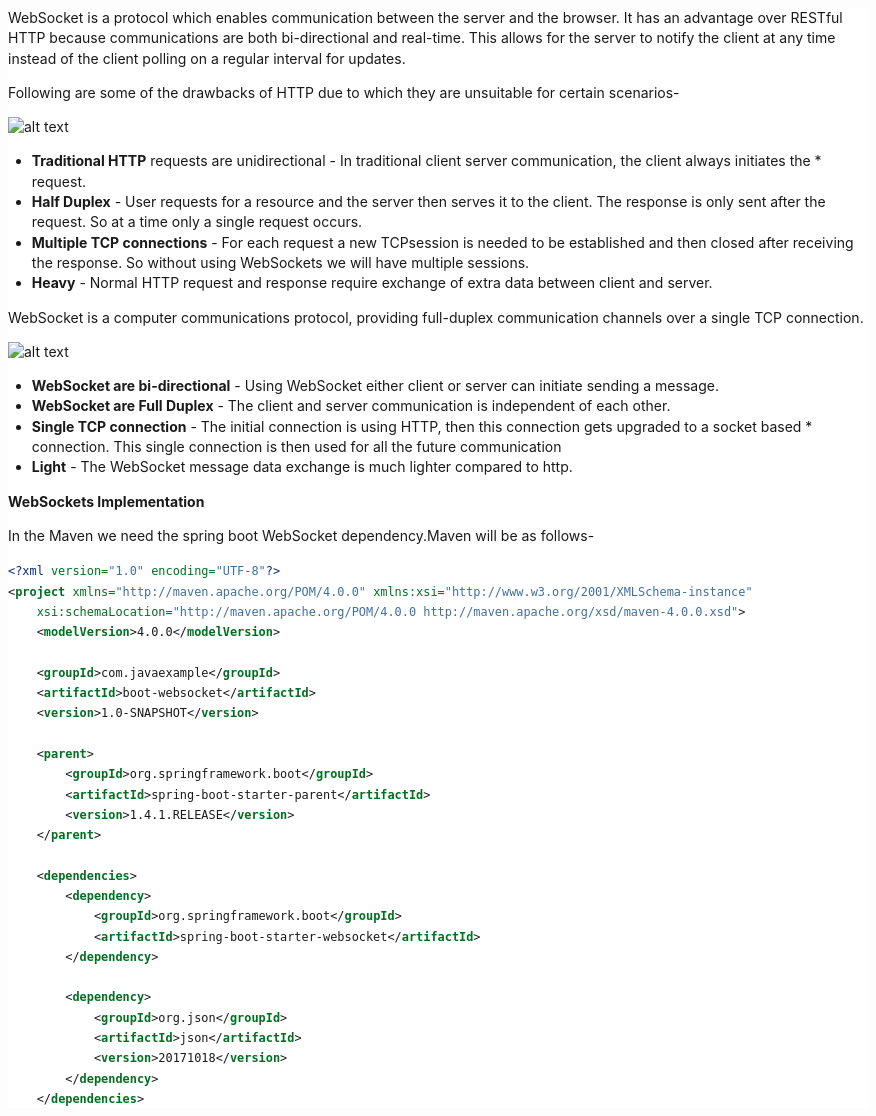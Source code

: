 WebSocket is a protocol which enables communication between the server and the browser. It has an advantage over RESTful HTTP because communications are both bi-directional and real-time. This allows for the server to notify the client at any time instead of the client polling on a regular interval for updates.

Following are some of the drawbacks of HTTP due to which they are unsuitable for certain scenarios-

![alt text](https://github.com/learning-zone/spring-interview-questions/blob/spring/assets/http-request.jpg)

- **Traditional HTTP** requests are unidirectional - In traditional client server communication, the client always initiates the \* request.
- **Half Duplex** - User requests for a resource and the server then serves it to the client. The response is only sent after the request. So at a time only a single request occurs.
- **Multiple TCP connections** - For each request a new TCPsession is needed to be established and then closed after receiving the response. So without using WebSockets we will have multiple sessions.
- **Heavy** - Normal HTTP request and response require exchange of extra data between client and server.

WebSocket is a computer communications protocol, providing full-duplex communication channels over a single TCP connection.

![alt text](https://github.com/learning-zone/spring-interview-questions/blob/spring/assets/web-socket.jpg)

- **WebSocket are bi-directional** - Using WebSocket either client or server can initiate sending a message.
- **WebSocket are Full Duplex** - The client and server communication is independent of each other.
- **Single TCP connection** - The initial connection is using HTTP, then this connection gets upgraded to a socket based \* connection. This single connection is then used for all the future communication
- **Light** - The WebSocket message data exchange is much lighter compared to http.

**WebSockets Implementation**

In the Maven we need the spring boot WebSocket dependency.Maven will be as follows-

```xml
<?xml version="1.0" encoding="UTF-8"?>
<project xmlns="http://maven.apache.org/POM/4.0.0" xmlns:xsi="http://www.w3.org/2001/XMLSchema-instance"
	xsi:schemaLocation="http://maven.apache.org/POM/4.0.0 http://maven.apache.org/xsd/maven-4.0.0.xsd">
	<modelVersion>4.0.0</modelVersion>

	<groupId>com.javaexample</groupId>
	<artifactId>boot-websocket</artifactId>
	<version>1.0-SNAPSHOT</version>

	<parent>
		<groupId>org.springframework.boot</groupId>
		<artifactId>spring-boot-starter-parent</artifactId>
		<version>1.4.1.RELEASE</version>
	</parent>

	<dependencies>
		<dependency>
			<groupId>org.springframework.boot</groupId>
			<artifactId>spring-boot-starter-websocket</artifactId>
		</dependency>

		<dependency>
			<groupId>org.json</groupId>
			<artifactId>json</artifactId>
			<version>20171018</version>
		</dependency>
	</dependencies>

```